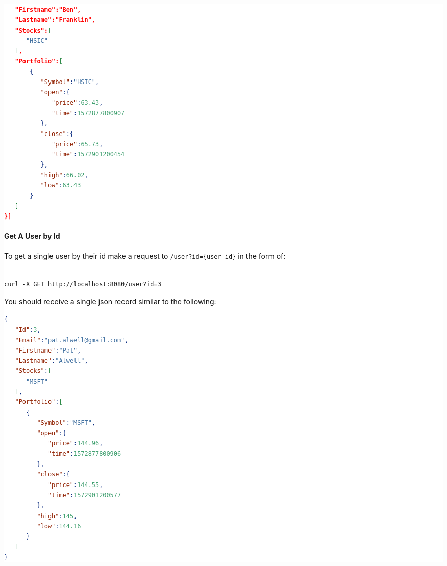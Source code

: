 ```json
   "Firstname":"Ben",
   "Lastname":"Franklin",
   "Stocks":[ 
      "HSIC"
   ],
   "Portfolio":[ 
       { 
          "Symbol":"HSIC",
          "open":{ 
             "price":63.43,
             "time":1572877800907
          },
          "close":{ 
             "price":65.73,
             "time":1572901200454
          },
          "high":66.02,
          "low":63.43
       }
   ]
}]
``` 
#### Get A User by Id

To get a single user by their id make a request to `/user?id={user_id}` in the form of:

```shell

curl -X GET http://localhost:8080/user?id=3

```

You should receive a single json record similar to the following:

```json
{ 
   "Id":3,
   "Email":"pat.alwell@gmail.com",
   "Firstname":"Pat",
   "Lastname":"Alwell",
   "Stocks":[ 
      "MSFT"
   ],
   "Portfolio":[ 
      { 
         "Symbol":"MSFT",
         "open":{ 
            "price":144.96,
            "time":1572877800906
         },
         "close":{ 
            "price":144.55,
            "time":1572901200577
         },
         "high":145,
         "low":144.16
      }
   ]
}
```

